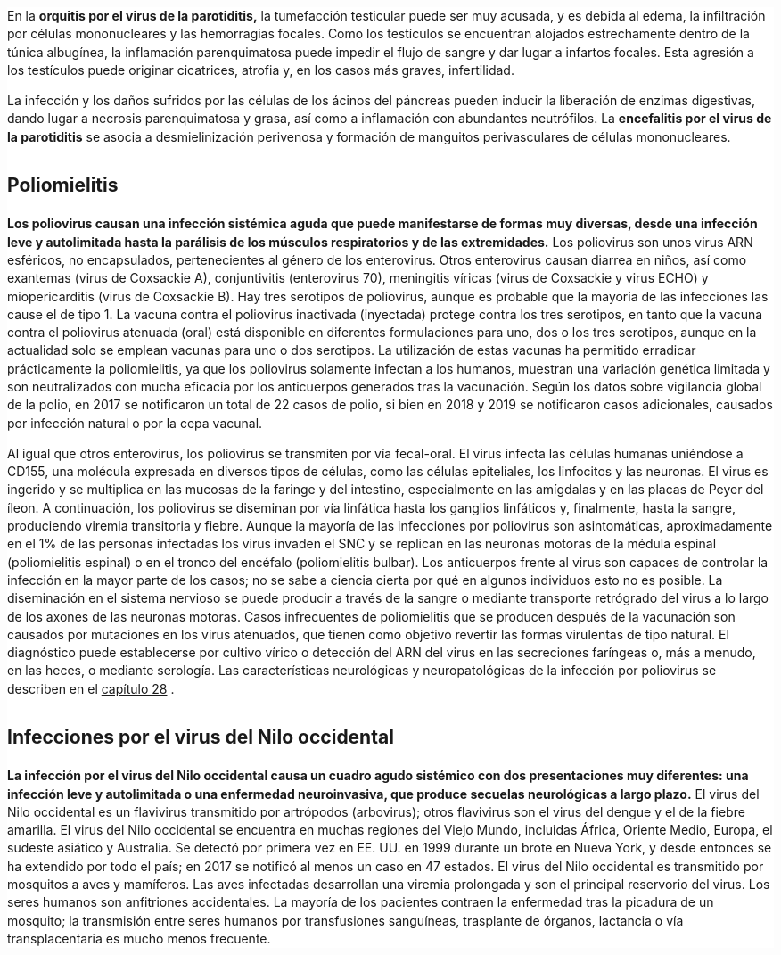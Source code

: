 En la **orquitis por el virus de la parotiditis,** la tumefacción testicular puede ser muy acusada, y es debida al edema, la infiltración por células mononucleares y las hemorragias focales. Como los testículos se encuentran alojados estrechamente dentro de la túnica albugínea, la inflamación parenquimatosa puede impedir el flujo de sangre y dar lugar a infartos focales. Esta agresión a los testículos puede originar cicatrices, atrofia y, en los casos más graves, infertilidad.

La infección y los daños sufridos por las células de los ácinos del páncreas pueden inducir la liberación de enzimas digestivas, dando lugar a necrosis parenquimatosa y grasa, así como a inflamación con abundantes neutrófilos. La **encefalitis por el virus de la parotiditis** se asocia a desmielinización perivenosa y formación de manguitos perivasculares de células mononucleares.

## Poliomielitis

**Los poliovirus causan una infección sistémica aguda que puede manifestarse de formas muy diversas, desde una infección leve y autolimitada hasta la parálisis de los músculos respiratorios y de las extremidades.** Los poliovirus son unos virus ARN esféricos, no encapsulados, pertenecientes al género de los enterovirus. Otros enterovirus causan diarrea en niños, así como exantemas (virus de Coxsackie A), conjuntivitis (enterovirus 70), meningitis víricas (virus de Coxsackie y virus ECHO) y miopericarditis (virus de Coxsackie B). Hay tres serotipos de poliovirus, aunque es probable que la mayoría de las infecciones las cause el de tipo 1. La vacuna contra el poliovirus inactivada (inyectada) protege contra los tres serotipos, en tanto que la vacuna contra el poliovirus atenuada (oral) está disponible en diferentes formulaciones para uno, dos o los tres serotipos, aunque en la actualidad solo se emplean vacunas para uno o dos serotipos. La utilización de estas vacunas ha permitido erradicar prácticamente la poliomielitis, ya que los poliovirus solamente infectan a los humanos, muestran una variación genética limitada y son neutralizados con mucha eficacia por los anticuerpos generados tras la vacunación. Según los datos sobre vigilancia global de la polio, en 2017 se notificaron un total de 22 casos de polio, si bien en 2018 y 2019 se notificaron casos adicionales, causados por infección natural o por la cepa vacunal.

Al igual que otros enterovirus, los poliovirus se transmiten por vía fecal-oral. El virus infecta las células humanas uniéndose a CD155, una molécula expresada en diversos tipos de células, como las células epiteliales, los linfocitos y las neuronas. El virus es ingerido y se multiplica en las mucosas de la faringe y del intestino, especialmente en las amígdalas y en las placas de Peyer del íleon. A continuación, los poliovirus se diseminan por vía linfática hasta los ganglios linfáticos y, finalmente, hasta la sangre, produciendo viremia transitoria y fiebre. Aunque la mayoría de las infecciones por poliovirus son asintomáticas, aproximadamente en el 1% de las personas infectadas los virus invaden el SNC y se replican en las neuronas motoras de la médula espinal (poliomielitis espinal) o en el tronco del encéfalo (poliomielitis bulbar). Los anticuerpos frente al virus son capaces de controlar la infección en la mayor parte de los casos; no se sabe a ciencia cierta por qué en algunos individuos esto no es posible. La diseminación en el sistema nervioso se puede producir a través de la sangre o mediante transporte retrógrado del virus a lo largo de los axones de las neuronas motoras. Casos infrecuentes de poliomielitis que se producen después de la vacunación son causados por mutaciones en los virus atenuados, que tienen como objetivo revertir las formas virulentas de tipo natural. El diagnóstico puede establecerse por cultivo vírico o detección del ARN del virus en las secreciones faríngeas o, más a menudo, en las heces, o mediante serología. Las características neurológicas y neuropatológicas de la infección por poliovirus se describen en el [capítulo 28](https://www.clinicalkey.com/student/content/book/3-s2.0-B9788491139119000284#c0140) .

## Infecciones por el virus del Nilo occidental

**La infección por el virus del Nilo occidental causa un cuadro agudo sistémico con dos presentaciones muy diferentes: una infección leve y autolimitada o una enfermedad neuroinvasiva, que produce secuelas neurológicas a largo plazo.** El virus del Nilo occidental es un flavivirus transmitido por artrópodos (arbovirus); otros flavivirus son el virus del dengue y el de la fiebre amarilla. El virus del Nilo occidental se encuentra en muchas regiones del Viejo Mundo, incluidas África, Oriente Medio, Europa, el sudeste asiático y Australia. Se detectó por primera vez en EE. UU. en 1999 durante un brote en Nueva York, y desde entonces se ha extendido por todo el país; en 2017 se notificó al menos un caso en 47 estados. El virus del Nilo occidental es transmitido por mosquitos a aves y mamíferos. Las aves infectadas desarrollan una viremia prolongada y son el principal reservorio del virus. Los seres humanos son anfitriones accidentales. La mayoría de los pacientes contraen la enfermedad tras la picadura de un mosquito; la transmisión entre seres humanos por transfusiones sanguíneas, trasplante de órganos, lactancia o vía transplacentaria es mucho menos frecuente.
